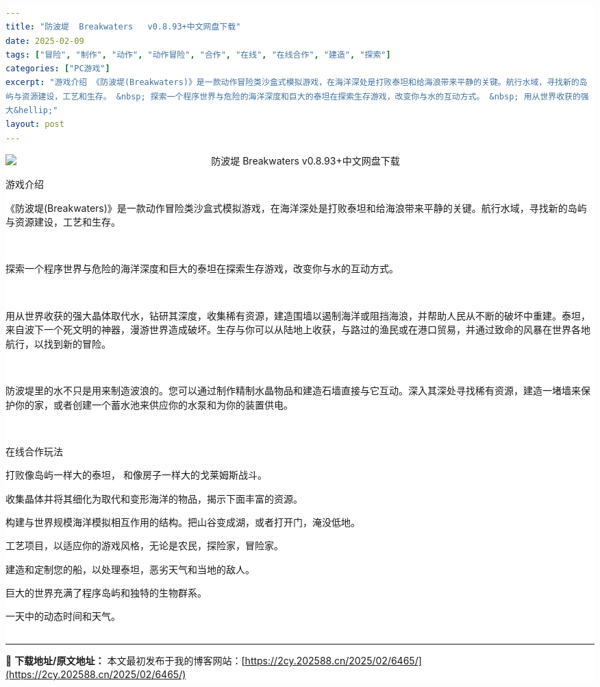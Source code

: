 ```yaml
---
title: "防波堤  Breakwaters   v0.8.93+中文网盘下载"
date: 2025-02-09
tags: ["冒险", "制作", "动作", "动作冒险", "合作", "在线", "在线合作", "建造", "探索"]
categories: ["PC游戏"]
excerpt: "游戏介绍 《防波堤(Breakwaters)》是一款动作冒险类沙盒式模拟游戏，在海洋深处是打败泰坦和给海浪带来平静的关键。航行水域，寻找新的岛屿与资源建设，工艺和生存。 &nbsp; 探索一个程序世界与危险的海洋深度和巨大的泰坦在探索生存游戏，改变你与水的互动方式。 &nbsp; 用从世界收获的强大&hellip;"
layout: post
---
```


<div></div>
<div>
<p style="text-align: center;"><img style="display: block; margin-left: auto; margin-right: auto; width: 100%; height: auto;" src="https://2cy.202588.cn/wp-content/uploads/2025/02/20250209_67a832bc209f8.webp" alt="防波堤 Breakwaters v0.8.93+中文网盘下载" /></p>
游戏介绍

《防波堤(Breakwaters)》是一款动作冒险类沙盒式模拟游戏，在海洋深处是打败泰坦和给海浪带来平静的关键。航行水域，寻找新的岛屿与资源建设，工艺和生存。

&nbsp;

探索一个程序世界与危险的海洋深度和巨大的泰坦在探索生存游戏，改变你与水的互动方式。

&nbsp;

用从世界收获的强大晶体取代水，钻研其深度，收集稀有资源，建造围墙以遏制海洋或阻挡海浪，并帮助人民从不断的破坏中重建。泰坦，来自波下一个死文明的神器，漫游世界造成破坏。生存与你可以从陆地上收获，与路过的渔民或在港口贸易，并通过致命的风暴在世界各地航行，以找到新的冒险。

&nbsp;

防波堤里的水不只是用来制造波浪的。您可以通过制作精制水晶物品和建造石墙直接与它互动。深入其深处寻找稀有资源，建造一堵墙来保护你的家，或者创建一个蓄水池来供应你的水泵和为你的装置供电。

&nbsp;

在线合作玩法

打败像岛屿一样大的泰坦， 和像房子一样大的戈莱姆斯战斗。

收集晶体并将其细化为取代和变形海洋的物品，揭示下面丰富的资源。

构建与世界规模海洋模拟相互作用的结构。把山谷变成湖，或者打开门，淹没低地。

工艺项目，以适应你的游戏风格，无论是农民，探险家，冒险家。

建造和定制您的船，以处理泰坦，恶劣天气和当地的敌人。

巨大的世界充满了程序岛屿和独特的生物群系。

一天中的动态时间和天气。
<h2 style="white-space: normal; text-indent: 2em; text-align: left;"></h2>
</div>

---
📖 **下载地址/原文地址：** 本文最初发布于我的博客网站：[https://2cy.202588.cn/2025/02/6465/](https://2cy.202588.cn/2025/02/6465/)
